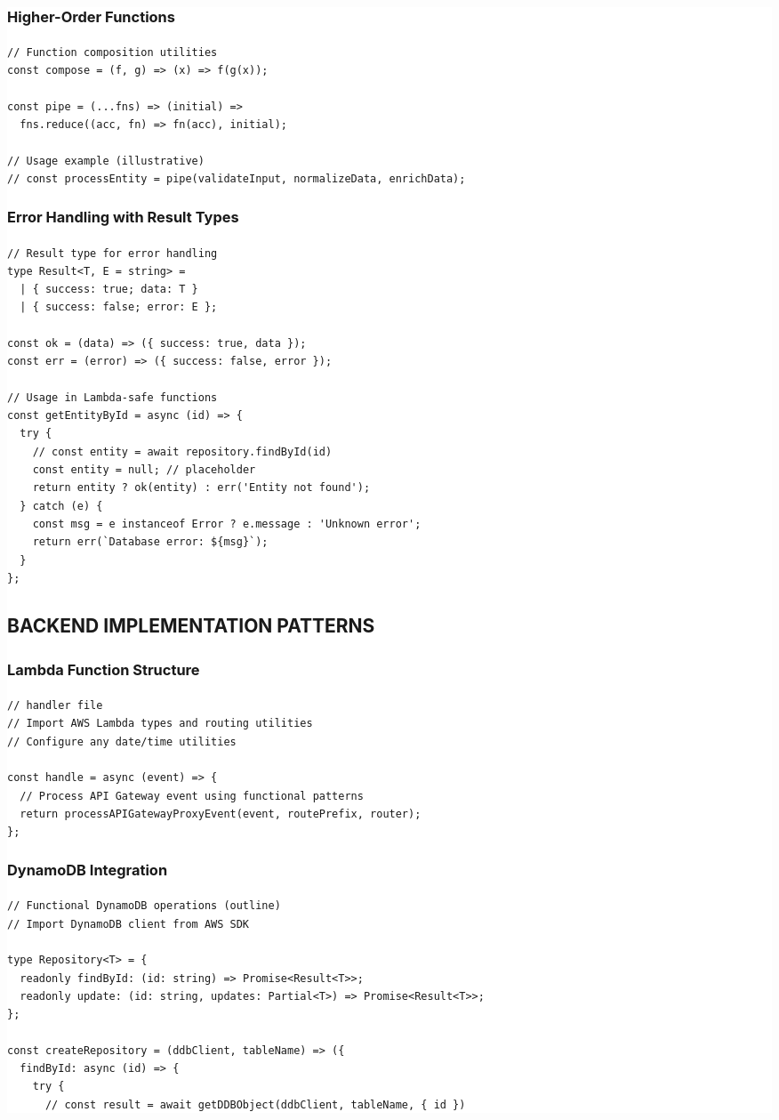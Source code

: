 ### Higher-Order Functions
```{configured_language}
// Function composition utilities
const compose = (f, g) => (x) => f(g(x));

const pipe = (...fns) => (initial) => 
  fns.reduce((acc, fn) => fn(acc), initial);

// Usage example (illustrative)
// const processEntity = pipe(validateInput, normalizeData, enrichData);
```

### Error Handling with Result Types
```{configured_language}
// Result type for error handling
type Result<T, E = string> =
  | { success: true; data: T }
  | { success: false; error: E };

const ok = (data) => ({ success: true, data });
const err = (error) => ({ success: false, error });

// Usage in Lambda-safe functions
const getEntityById = async (id) => {
  try {
    // const entity = await repository.findById(id)
    const entity = null; // placeholder
    return entity ? ok(entity) : err('Entity not found');
  } catch (e) {
    const msg = e instanceof Error ? e.message : 'Unknown error';
    return err(`Database error: ${msg}`);
  }
};
```

## BACKEND IMPLEMENTATION PATTERNS

### Lambda Function Structure
```{configured_language}
// handler file
// Import AWS Lambda types and routing utilities
// Configure any date/time utilities

const handle = async (event) => {
  // Process API Gateway event using functional patterns
  return processAPIGatewayProxyEvent(event, routePrefix, router);
};
```

### DynamoDB Integration
```{configured_language}
// Functional DynamoDB operations (outline)
// Import DynamoDB client from AWS SDK

type Repository<T> = {
  readonly findById: (id: string) => Promise<Result<T>>;
  readonly update: (id: string, updates: Partial<T>) => Promise<Result<T>>;
};

const createRepository = (ddbClient, tableName) => ({
  findById: async (id) => {
    try {
      // const result = await getDDBObject(ddbClient, tableName, { id })
```